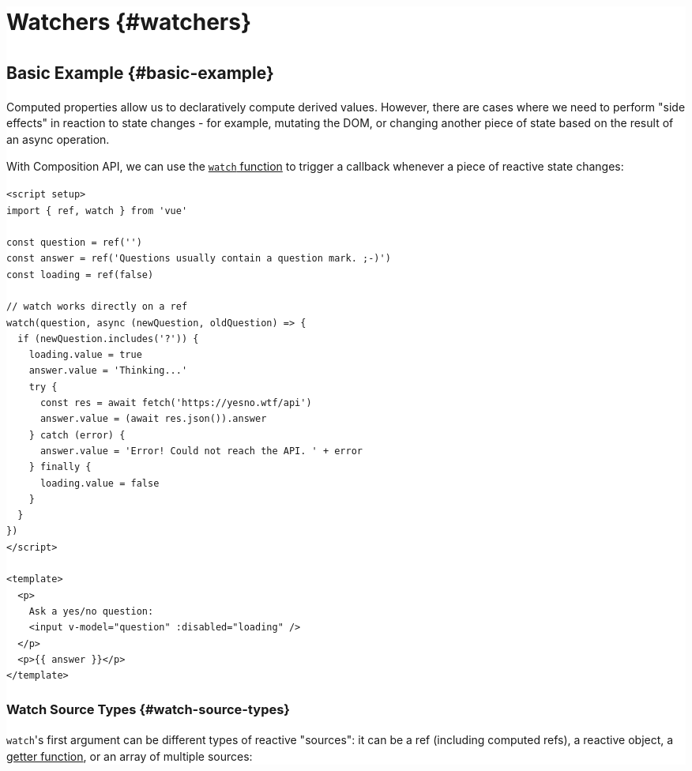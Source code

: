 # Watchers {#watchers}

## Basic Example {#basic-example}

Computed properties allow us to declaratively compute derived values. However, there are cases where we need to perform "side effects" in reaction to state changes - for example, mutating the DOM, or changing another piece of state based on the result of an async operation.

With Composition API, we can use the [`watch` function](/api/reactivity-core#watch) to trigger a callback whenever a piece of reactive state changes:

```vue
<script setup>
import { ref, watch } from 'vue'

const question = ref('')
const answer = ref('Questions usually contain a question mark. ;-)')
const loading = ref(false)

// watch works directly on a ref
watch(question, async (newQuestion, oldQuestion) => {
  if (newQuestion.includes('?')) {
    loading.value = true
    answer.value = 'Thinking...'
    try {
      const res = await fetch('https://yesno.wtf/api')
      answer.value = (await res.json()).answer
    } catch (error) {
      answer.value = 'Error! Could not reach the API. ' + error
    } finally {
      loading.value = false
    }
  }
})
</script>

<template>
  <p>
    Ask a yes/no question:
    <input v-model="question" :disabled="loading" />
  </p>
  <p>{{ answer }}</p>
</template>
```

### Watch Source Types {#watch-source-types}

`watch`'s first argument can be different types of reactive "sources": it can be a ref (including computed refs), a reactive object, a [getter function](https://developer.mozilla.org/en-US/docs/Web/JavaScript/Reference/Functions/get#description), or an array of multiple sources:
